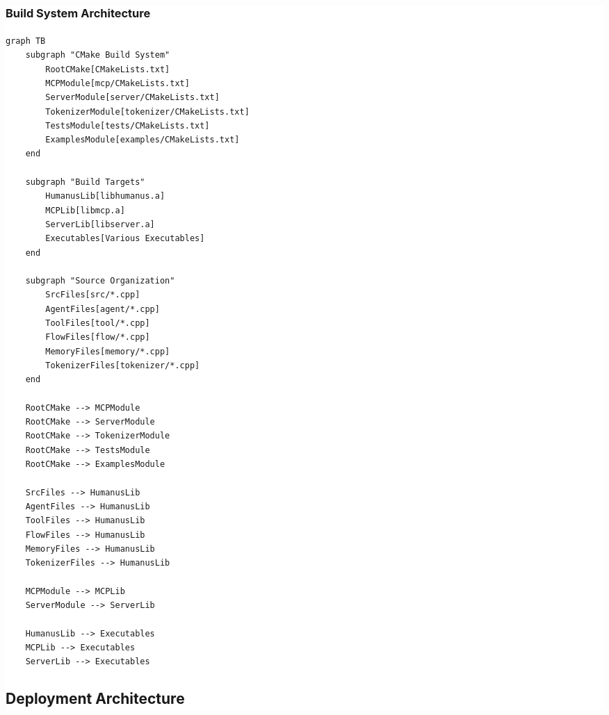 ### Build System Architecture

```mermaid
graph TB
    subgraph "CMake Build System"
        RootCMake[CMakeLists.txt]
        MCPModule[mcp/CMakeLists.txt]
        ServerModule[server/CMakeLists.txt]
        TokenizerModule[tokenizer/CMakeLists.txt]
        TestsModule[tests/CMakeLists.txt]
        ExamplesModule[examples/CMakeLists.txt]
    end
    
    subgraph "Build Targets"
        HumanusLib[libhumanus.a]
        MCPLib[libmcp.a]
        ServerLib[libserver.a]
        Executables[Various Executables]
    end
    
    subgraph "Source Organization"
        SrcFiles[src/*.cpp]
        AgentFiles[agent/*.cpp]
        ToolFiles[tool/*.cpp]
        FlowFiles[flow/*.cpp]
        MemoryFiles[memory/*.cpp]
        TokenizerFiles[tokenizer/*.cpp]
    end
    
    RootCMake --> MCPModule
    RootCMake --> ServerModule
    RootCMake --> TokenizerModule
    RootCMake --> TestsModule
    RootCMake --> ExamplesModule
    
    SrcFiles --> HumanusLib
    AgentFiles --> HumanusLib
    ToolFiles --> HumanusLib
    FlowFiles --> HumanusLib
    MemoryFiles --> HumanusLib
    TokenizerFiles --> HumanusLib
    
    MCPModule --> MCPLib
    ServerModule --> ServerLib
    
    HumanusLib --> Executables
    MCPLib --> Executables
    ServerLib --> Executables
```

## Deployment Architecture

